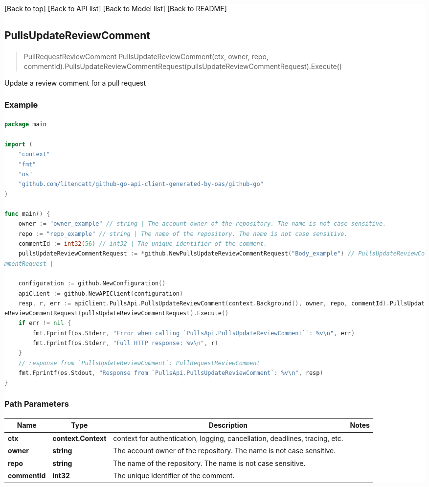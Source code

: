 [[Back to top]](#) [[Back to API list]](../README.md#documentation-for-api-endpoints)
[[Back to Model list]](../README.md#documentation-for-models)
[[Back to README]](../README.md)


## PullsUpdateReviewComment

> PullRequestReviewComment PullsUpdateReviewComment(ctx, owner, repo, commentId).PullsUpdateReviewCommentRequest(pullsUpdateReviewCommentRequest).Execute()

Update a review comment for a pull request



### Example

```go
package main

import (
    "context"
    "fmt"
    "os"
    "github.com/litencatt/github-go-api-client-generated-by-oas/github-go"
)

func main() {
    owner := "owner_example" // string | The account owner of the repository. The name is not case sensitive.
    repo := "repo_example" // string | The name of the repository. The name is not case sensitive.
    commentId := int32(56) // int32 | The unique identifier of the comment.
    pullsUpdateReviewCommentRequest := *github.NewPullsUpdateReviewCommentRequest("Body_example") // PullsUpdateReviewCommentRequest | 

    configuration := github.NewConfiguration()
    apiClient := github.NewAPIClient(configuration)
    resp, r, err := apiClient.PullsApi.PullsUpdateReviewComment(context.Background(), owner, repo, commentId).PullsUpdateReviewCommentRequest(pullsUpdateReviewCommentRequest).Execute()
    if err != nil {
        fmt.Fprintf(os.Stderr, "Error when calling `PullsApi.PullsUpdateReviewComment``: %v\n", err)
        fmt.Fprintf(os.Stderr, "Full HTTP response: %v\n", r)
    }
    // response from `PullsUpdateReviewComment`: PullRequestReviewComment
    fmt.Fprintf(os.Stdout, "Response from `PullsApi.PullsUpdateReviewComment`: %v\n", resp)
}
```

### Path Parameters


Name | Type | Description  | Notes
------------- | ------------- | ------------- | -------------
**ctx** | **context.Context** | context for authentication, logging, cancellation, deadlines, tracing, etc.
**owner** | **string** | The account owner of the repository. The name is not case sensitive. | 
**repo** | **string** | The name of the repository. The name is not case sensitive. | 
**commentId** | **int32** | The unique identifier of the comment. | 
